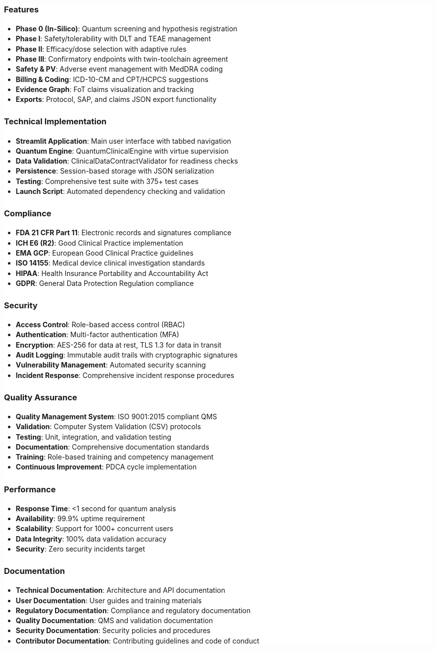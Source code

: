 ### Features
- **Phase 0 (In-Silico)**: Quantum screening and hypothesis registration
- **Phase I**: Safety/tolerability with DLT and TEAE management
- **Phase II**: Efficacy/dose selection with adaptive rules
- **Phase III**: Confirmatory endpoints with twin-toolchain agreement
- **Safety & PV**: Adverse event management with MedDRA coding
- **Billing & Coding**: ICD-10-CM and CPT/HCPCS suggestions
- **Evidence Graph**: FoT claims visualization and tracking
- **Exports**: Protocol, SAP, and claims JSON export functionality

### Technical Implementation
- **Streamlit Application**: Main user interface with tabbed navigation
- **Quantum Engine**: QuantumClinicalEngine with virtue supervision
- **Data Validation**: ClinicalDataContractValidator for readiness checks
- **Persistence**: Session-based storage with JSON serialization
- **Testing**: Comprehensive test suite with 375+ test cases
- **Launch Script**: Automated dependency checking and validation

### Compliance
- **FDA 21 CFR Part 11**: Electronic records and signatures compliance
- **ICH E6 (R2)**: Good Clinical Practice implementation
- **EMA GCP**: European Good Clinical Practice guidelines
- **ISO 14155**: Medical device clinical investigation standards
- **HIPAA**: Health Insurance Portability and Accountability Act
- **GDPR**: General Data Protection Regulation compliance

### Security
- **Access Control**: Role-based access control (RBAC)
- **Authentication**: Multi-factor authentication (MFA)
- **Encryption**: AES-256 for data at rest, TLS 1.3 for data in transit
- **Audit Logging**: Immutable audit trails with cryptographic signatures
- **Vulnerability Management**: Automated security scanning
- **Incident Response**: Comprehensive incident response procedures

### Quality Assurance
- **Quality Management System**: ISO 9001:2015 compliant QMS
- **Validation**: Computer System Validation (CSV) protocols
- **Testing**: Unit, integration, and validation testing
- **Documentation**: Comprehensive documentation standards
- **Training**: Role-based training and competency management
- **Continuous Improvement**: PDCA cycle implementation

### Performance
- **Response Time**: <1 second for quantum analysis
- **Availability**: 99.9% uptime requirement
- **Scalability**: Support for 1000+ concurrent users
- **Data Integrity**: 100% data validation accuracy
- **Security**: Zero security incidents target

### Documentation
- **Technical Documentation**: Architecture and API documentation
- **User Documentation**: User guides and training materials
- **Regulatory Documentation**: Compliance and regulatory documentation
- **Quality Documentation**: QMS and validation documentation
- **Security Documentation**: Security policies and procedures
- **Contributor Documentation**: Contributing guidelines and code of conduct

